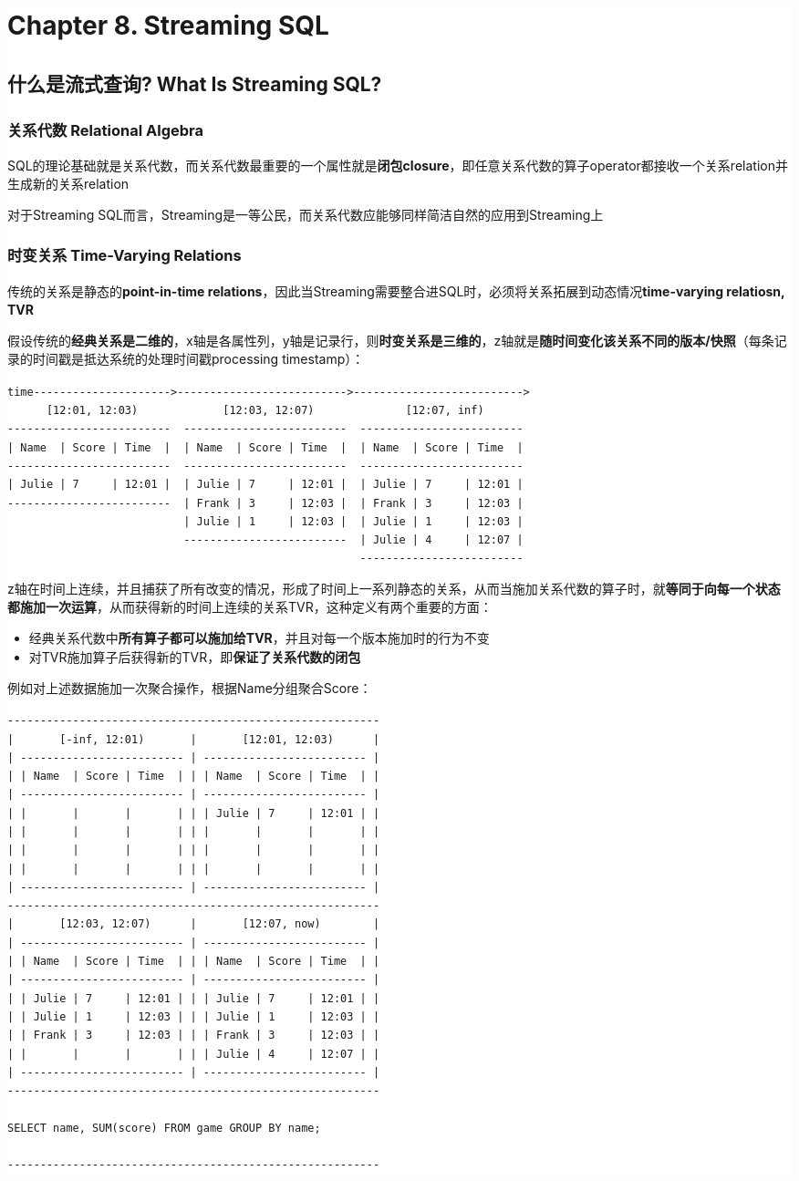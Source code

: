 # Chapter 8. Streaming SQL

## 什么是流式查询? What Is Streaming SQL?

### 关系代数 Relational Algebra

SQL的理论基础就是关系代数，而关系代数最重要的一个属性就是**闭包closure**，即任意关系代数的算子operator都接收一个关系relation并生成新的关系relation

对于Streaming SQL而言，Streaming是一等公民，而关系代数应能够同样简洁自然的应用到Streaming上

### 时变关系 Time-Varying Relations

传统的关系是静态的**point-in-time relations**，因此当Streaming需要整合进SQL时，必须将关系拓展到动态情况**time-varying relatiosn, TVR**

假设传统的**经典关系是二维的**，x轴是各属性列，y轴是记录行，则**时变关系是三维的**，z轴就是**随时间变化该关系不同的版本/快照**（每条记录的时间戳是抵达系统的处理时间戳processing timestamp）：

```text
time--------------------->-------------------------->-------------------------->
      [12:01, 12:03)             [12:03, 12:07)              [12:07, inf)
-------------------------  -------------------------  -------------------------
| Name  | Score | Time  |  | Name  | Score | Time  |  | Name  | Score | Time  |
-------------------------  -------------------------  -------------------------
| Julie | 7     | 12:01 |  | Julie | 7     | 12:01 |  | Julie | 7     | 12:01 |
-------------------------  | Frank | 3     | 12:03 |  | Frank | 3     | 12:03 |
                           | Julie | 1     | 12:03 |  | Julie | 1     | 12:03 |
                           -------------------------  | Julie | 4     | 12:07 |
                                                      -------------------------
```

z轴在时间上连续，并且捕获了所有改变的情况，形成了时间上一系列静态的关系，从而当施加关系代数的算子时，就**等同于向每一个状态都施加一次运算**，从而获得新的时间上连续的关系TVR，这种定义有两个重要的方面：

- 经典关系代数中**所有算子都可以施加给TVR**，并且对每一个版本施加时的行为不变
- 对TVR施加算子后获得新的TVR，即**保证了关系代数的闭包**

例如对上述数据施加一次聚合操作，根据Name分组聚合Score：

```text
---------------------------------------------------------
|       [-inf, 12:01)       |       [12:01, 12:03)      |
| ------------------------- | ------------------------- |
| | Name  | Score | Time  | | | Name  | Score | Time  | |
| ------------------------- | ------------------------- |
| |       |       |       | | | Julie | 7     | 12:01 | |
| |       |       |       | | |       |       |       | |
| |       |       |       | | |       |       |       | |
| |       |       |       | | |       |       |       | |
| ------------------------- | ------------------------- |
---------------------------------------------------------
|       [12:03, 12:07)      |       [12:07, now)        |
| ------------------------- | ------------------------- |
| | Name  | Score | Time  | | | Name  | Score | Time  | |
| ------------------------- | ------------------------- |
| | Julie | 7     | 12:01 | | | Julie | 7     | 12:01 | |
| | Julie | 1     | 12:03 | | | Julie | 1     | 12:03 | |
| | Frank | 3     | 12:03 | | | Frank | 3     | 12:03 | |
| |       |       |       | | | Julie | 4     | 12:07 | |
| ------------------------- | ------------------------- |
---------------------------------------------------------

SELECT name, SUM(score) FROM game GROUP BY name;

---------------------------------------------------------
```